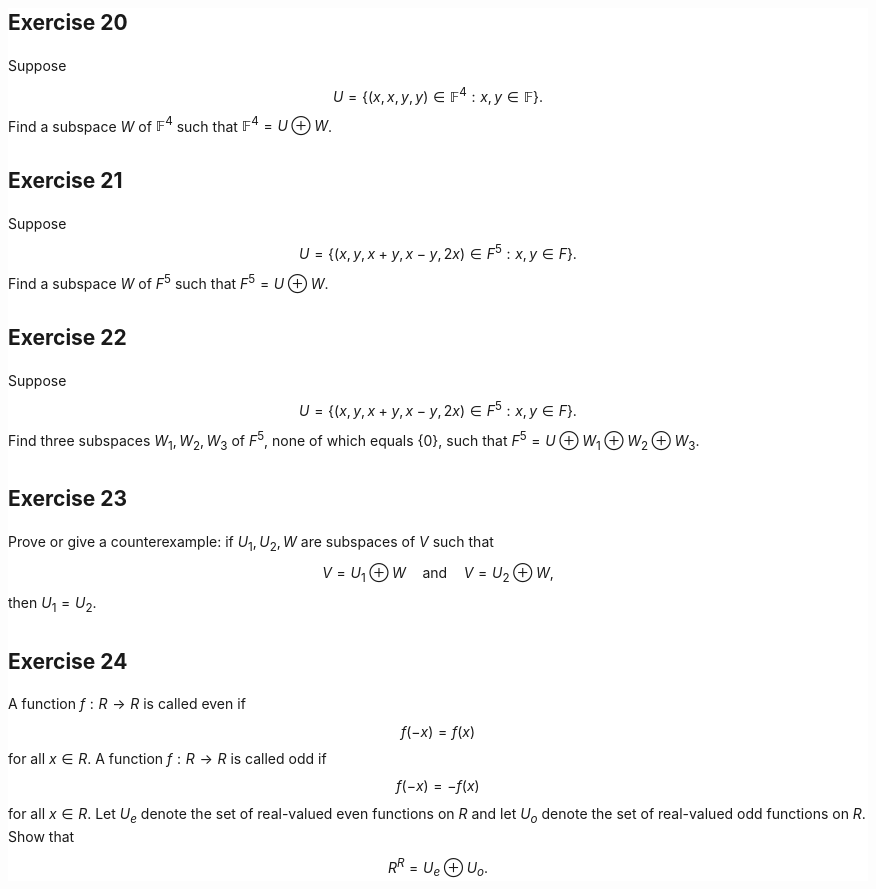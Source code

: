 ## Exercise 20

Suppose
$$U = \{(x, x, y, y) \in \mathbb{F}^4 : x, y \in \mathbb{F}\}.$$
Find a subspace $W$ of $\mathbb{F}^4$ such that $\mathbb{F}^4 = U \oplus W$.

## Exercise 21

Suppose
$$U = \{(x, y, x + y, x - y, 2x) \in F^5 : x, y \in F\}.$$
Find a subspace $W$ of $F^5$ such that $F^5 = U \oplus W$.

## Exercise 22

Suppose
$$U = \{(x, y, x + y, x - y, 2x) \in F^5 : x, y \in F\}.$$
Find three subspaces $W_1, W_2, W_3$ of $F^5$, none of which equals $\{0\}$, such that $F^5 = U \oplus W_1 \oplus W_2 \oplus W_3$.

## Exercise 23

Prove or give a counterexample: if $U_1, U_2, W$ are subspaces of $V$ such that
$$V = U_1 \oplus W \quad \text{and} \quad V = U_2 \oplus W,$$
then $U_1 = U_2$.

## Exercise 24

A function $f : R \to R$ is called even if
$$f(-x) = f(x)$$
for all $x \in R$. A function $f : R \to R$ is called odd if
$$f(-x) = -f(x)$$
for all $x \in R$. Let $U_e$ denote the set of real-valued even functions on $R$ and let $U_o$ denote the set of real-valued odd functions on $R$. Show that
$$R^R = U_e \oplus U_o.$$


